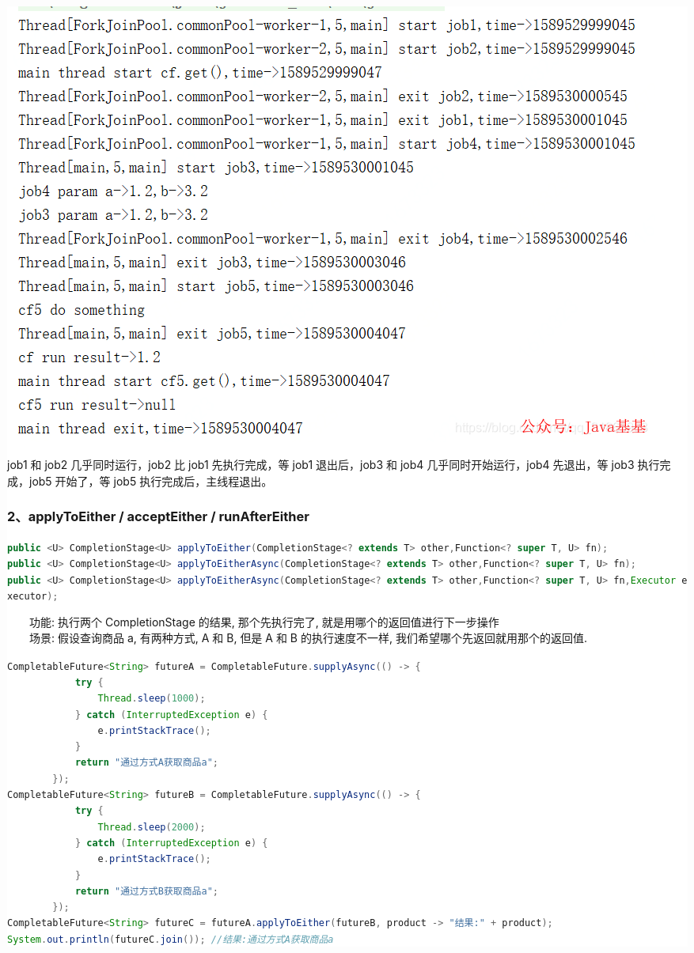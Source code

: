 ![](../面试+博文/image/Java8异步非阻塞做法：CompletableFuture两万字详解/640-1670770497629-13.png)

job1 和 job2 几乎同时运行，job2 比 job1 先执行完成，等 job1 退出后，job3 和 job4 几乎同时开始运行，job4 先退出，等 job3 执行完成，job5 开始了，等 job5 执行完成后，主线程退出。

### 2、applyToEither / acceptEither / runAfterEither

```java
public <U> CompletionStage<U> applyToEither(CompletionStage<? extends T> other,Function<? super T, U> fn);
public <U> CompletionStage<U> applyToEitherAsync(CompletionStage<? extends T> other,Function<? super T, U> fn);
public <U> CompletionStage<U> applyToEitherAsync(CompletionStage<? extends T> other,Function<? super T, U> fn,Executor executor);
```

　　功能: 执行两个 CompletionStage 的结果, 那个先执行完了, 就是用哪个的返回值进行下一步操作  
　　场景: 假设查询商品 a, 有两种方式, A 和 B, 但是 A 和 B 的执行速度不一样, 我们希望哪个先返回就用那个的返回值.

```java
CompletableFuture<String> futureA = CompletableFuture.supplyAsync(() -> {
            try {
                Thread.sleep(1000);
            } catch (InterruptedException e) {
                e.printStackTrace();
            }
            return "通过方式A获取商品a";
        });
CompletableFuture<String> futureB = CompletableFuture.supplyAsync(() -> {
            try {
                Thread.sleep(2000);
            } catch (InterruptedException e) {
                e.printStackTrace();
            }
            return "通过方式B获取商品a";
        });
CompletableFuture<String> futureC = futureA.applyToEither(futureB, product -> "结果:" + product);
System.out.println(futureC.join()); //结果:通过方式A获取商品a
```